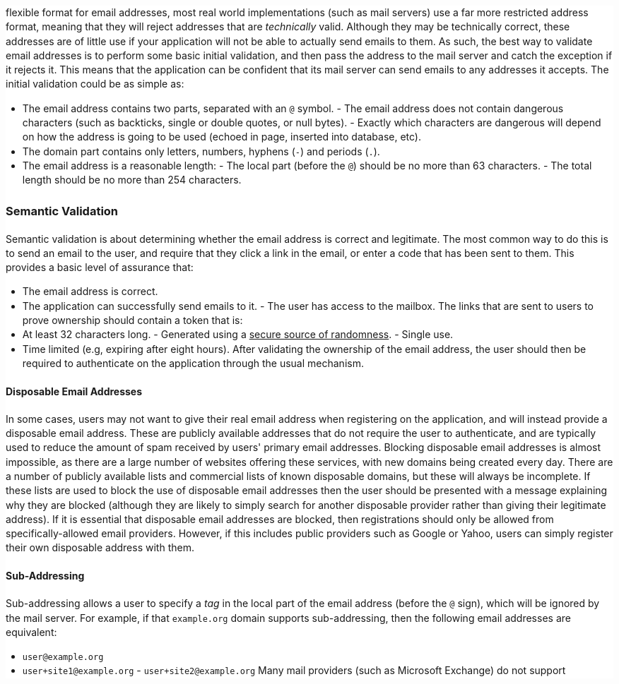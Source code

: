 flexible format for email addresses, most real world implementations (such as mail servers) use a far more restricted address format, meaning
that they will reject addresses that are *technically* valid. Although they may be technically correct, these addresses are of little use if
your application will not be able to actually send emails to them. 
As such, the best way to validate email addresses is to perform some basic initial validation, and then pass the address to the mail server
and catch the exception if it rejects it. This means that the application can be confident that its mail server can send emails to any
addresses it accepts. The initial validation could be as simple as: 
-   The email address contains two parts, separated with an `@` symbol. -   The email address does not contain dangerous characters (such as
    backticks, single or double quotes, or null bytes).     -   Exactly which characters are dangerous will depend on how the
        address is going to be used (echoed in page, inserted into         database, etc).
-   The domain part contains only letters, numbers, hyphens (`-`) and     periods (`.`).
-   The email address is a reasonable length:     -   The local part (before the `@`) should be no more than 63
        characters.     -   The total length should be no more than 254 characters.
 ### Semantic Validation
 Semantic validation is about determining whether the email address is
correct and legitimate. The most common way to do this is to send an email to the user, and require that they click a link in the email, or
enter a code that has been sent to them. This provides a basic level of assurance that:
 -   The email address is correct.
-   The application can successfully send emails to it. -   The user has access to the mailbox.
 The links that are sent to users to prove ownership should contain a
token that is: 
-   At least 32 characters long. -   Generated using a [secure source of
    randomness](Cryptographic_Storage_Cheat_Sheet.html#secure-random-number-generation). -   Single use.
-   Time limited (e.g, expiring after eight hours). 
After validating the ownership of the email address, the user should then be required to authenticate on the application through the usual
mechanism. 
#### Disposable Email Addresses 
In some cases, users may not want to give their real email address when registering on the application, and will instead provide a disposable
email address. These are publicly available addresses that do not require the user to authenticate, and are typically used to reduce the
amount of spam received by users\' primary email addresses. 
Blocking disposable email addresses is almost impossible, as there are a large number of websites offering these services, with new domains being
created every day. There are a number of publicly available lists and commercial lists of known disposable domains, but these will always be
incomplete. 
If these lists are used to block the use of disposable email addresses then the user should be presented with a message explaining why they are
blocked (although they are likely to simply search for another disposable provider rather than giving their legitimate address).
 If it is essential that disposable email addresses are blocked, then
registrations should only be allowed from specifically-allowed email providers. However, if this includes public providers such as Google or
Yahoo, users can simply register their own disposable address with them. 
#### Sub-Addressing 
Sub-addressing allows a user to specify a *tag* in the local part of the email address (before the `@` sign), which will be ignored by the mail
server. For example, if that `example.org` domain supports sub-addressing, then the following email addresses are equivalent:
 -   `user@example.org`
-   `user+site1@example.org` -   `user+site2@example.org`
 Many mail providers (such as Microsoft Exchange) do not support